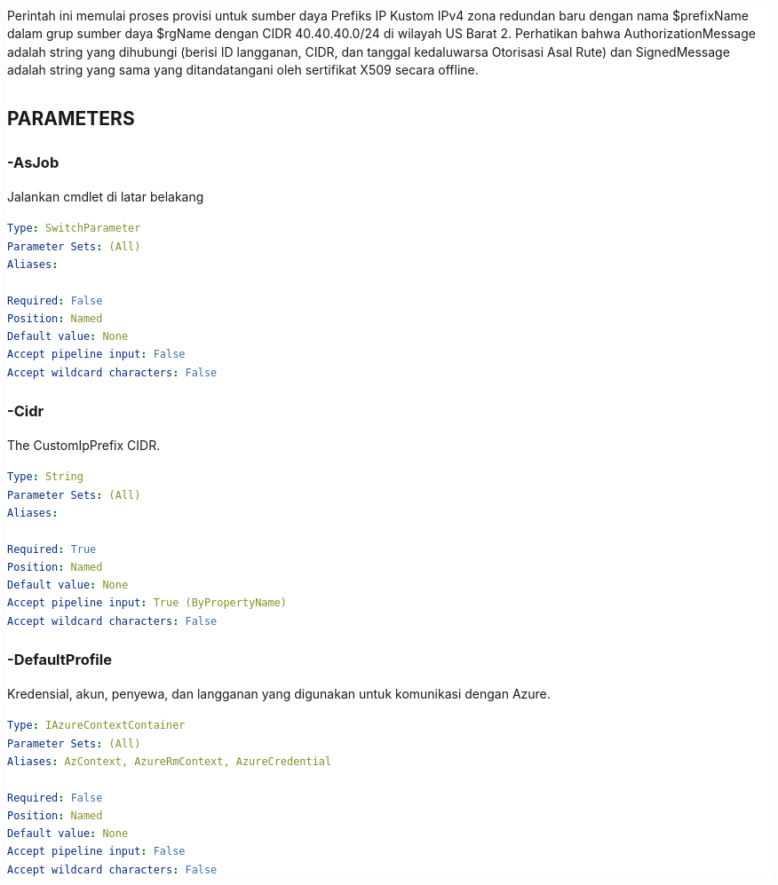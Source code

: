 Perintah ini memulai proses provisi untuk sumber daya Prefiks IP Kustom IPv4 zona redundan baru dengan nama $prefixName dalam grup sumber daya $rgName dengan CIDR 40.40.40.0/24 di wilayah US Barat 2.  Perhatikan bahwa AuthorizationMessage adalah string yang dihubungi (berisi ID langganan, CIDR, dan tanggal kedaluwarsa Otorisasi Asal Rute) dan SignedMessage adalah string yang sama yang ditandatangani oleh sertifikat X509 secara offline. 

## PARAMETERS

### -AsJob
Jalankan cmdlet di latar belakang

```yaml
Type: SwitchParameter
Parameter Sets: (All)
Aliases:

Required: False
Position: Named
Default value: None
Accept pipeline input: False
Accept wildcard characters: False
```

### -Cidr
The CustomIpPrefix CIDR.

```yaml
Type: String
Parameter Sets: (All)
Aliases:

Required: True
Position: Named
Default value: None
Accept pipeline input: True (ByPropertyName)
Accept wildcard characters: False
```

### -DefaultProfile
Kredensial, akun, penyewa, dan langganan yang digunakan untuk komunikasi dengan Azure.

```yaml
Type: IAzureContextContainer
Parameter Sets: (All)
Aliases: AzContext, AzureRmContext, AzureCredential

Required: False
Position: Named
Default value: None
Accept pipeline input: False
Accept wildcard characters: False
```
